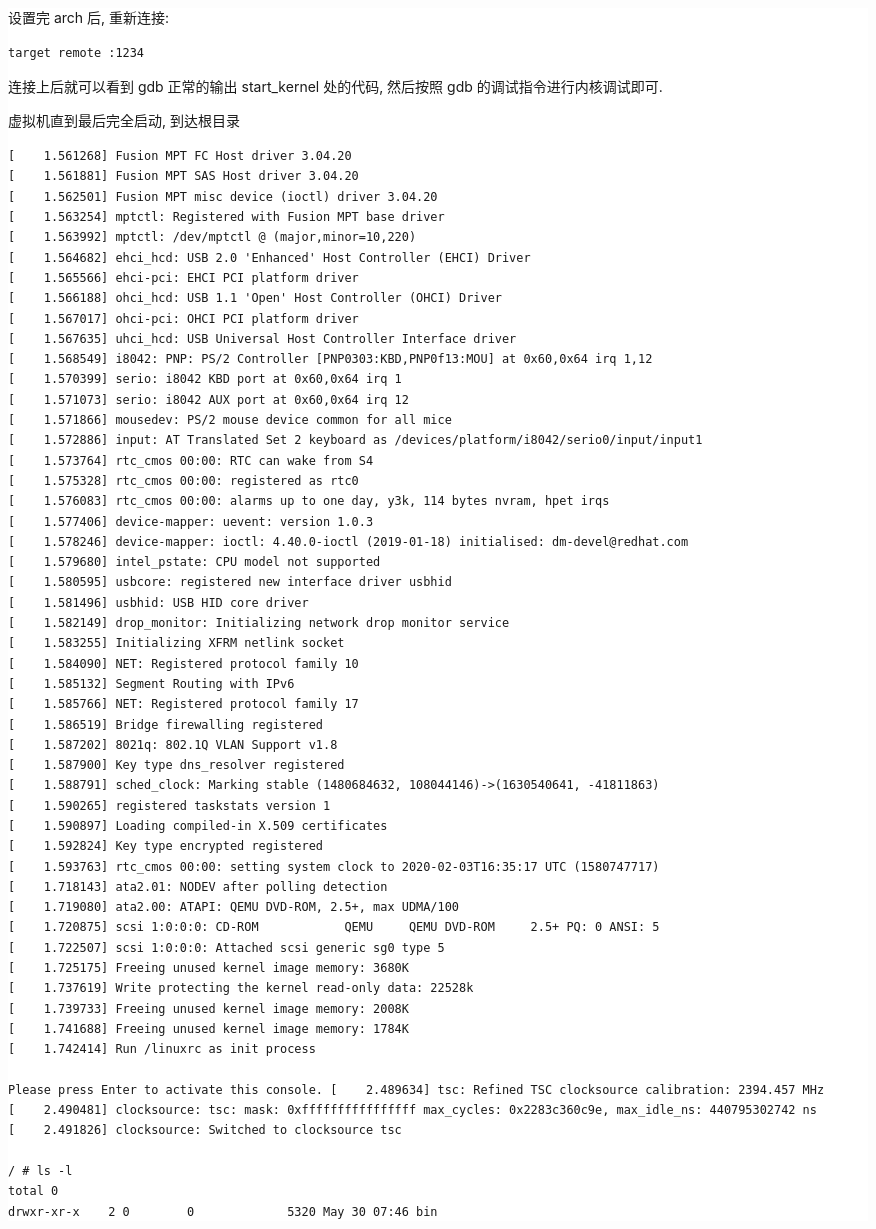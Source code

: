 设置完 arch 后, 重新连接:

```
target remote :1234
```

连接上后就可以看到 gdb 正常的输出 start\_kernel 处的代码, 然后按照 gdb 的调试指令进行内核调试即可.

虚拟机直到最后完全启动, 到达根目录

```
[    1.561268] Fusion MPT FC Host driver 3.04.20
[    1.561881] Fusion MPT SAS Host driver 3.04.20
[    1.562501] Fusion MPT misc device (ioctl) driver 3.04.20
[    1.563254] mptctl: Registered with Fusion MPT base driver
[    1.563992] mptctl: /dev/mptctl @ (major,minor=10,220)
[    1.564682] ehci_hcd: USB 2.0 'Enhanced' Host Controller (EHCI) Driver
[    1.565566] ehci-pci: EHCI PCI platform driver
[    1.566188] ohci_hcd: USB 1.1 'Open' Host Controller (OHCI) Driver
[    1.567017] ohci-pci: OHCI PCI platform driver
[    1.567635] uhci_hcd: USB Universal Host Controller Interface driver
[    1.568549] i8042: PNP: PS/2 Controller [PNP0303:KBD,PNP0f13:MOU] at 0x60,0x64 irq 1,12
[    1.570399] serio: i8042 KBD port at 0x60,0x64 irq 1
[    1.571073] serio: i8042 AUX port at 0x60,0x64 irq 12
[    1.571866] mousedev: PS/2 mouse device common for all mice
[    1.572886] input: AT Translated Set 2 keyboard as /devices/platform/i8042/serio0/input/input1
[    1.573764] rtc_cmos 00:00: RTC can wake from S4
[    1.575328] rtc_cmos 00:00: registered as rtc0
[    1.576083] rtc_cmos 00:00: alarms up to one day, y3k, 114 bytes nvram, hpet irqs
[    1.577406] device-mapper: uevent: version 1.0.3
[    1.578246] device-mapper: ioctl: 4.40.0-ioctl (2019-01-18) initialised: dm-devel@redhat.com
[    1.579680] intel_pstate: CPU model not supported
[    1.580595] usbcore: registered new interface driver usbhid
[    1.581496] usbhid: USB HID core driver
[    1.582149] drop_monitor: Initializing network drop monitor service
[    1.583255] Initializing XFRM netlink socket
[    1.584090] NET: Registered protocol family 10
[    1.585132] Segment Routing with IPv6
[    1.585766] NET: Registered protocol family 17
[    1.586519] Bridge firewalling registered
[    1.587202] 8021q: 802.1Q VLAN Support v1.8
[    1.587900] Key type dns_resolver registered
[    1.588791] sched_clock: Marking stable (1480684632, 108044146)->(1630540641, -41811863)
[    1.590265] registered taskstats version 1
[    1.590897] Loading compiled-in X.509 certificates
[    1.592824] Key type encrypted registered
[    1.593763] rtc_cmos 00:00: setting system clock to 2020-02-03T16:35:17 UTC (1580747717)
[    1.718143] ata2.01: NODEV after polling detection
[    1.719080] ata2.00: ATAPI: QEMU DVD-ROM, 2.5+, max UDMA/100
[    1.720875] scsi 1:0:0:0: CD-ROM            QEMU     QEMU DVD-ROM     2.5+ PQ: 0 ANSI: 5
[    1.722507] scsi 1:0:0:0: Attached scsi generic sg0 type 5
[    1.725175] Freeing unused kernel image memory: 3680K
[    1.737619] Write protecting the kernel read-only data: 22528k
[    1.739733] Freeing unused kernel image memory: 2008K
[    1.741688] Freeing unused kernel image memory: 1784K
[    1.742414] Run /linuxrc as init process

Please press Enter to activate this console. [    2.489634] tsc: Refined TSC clocksource calibration: 2394.457 MHz
[    2.490481] clocksource: tsc: mask: 0xffffffffffffffff max_cycles: 0x2283c360c9e, max_idle_ns: 440795302742 ns
[    2.491826] clocksource: Switched to clocksource tsc

/ # ls -l
total 0
drwxr-xr-x    2 0        0             5320 May 30 07:46 bin
```